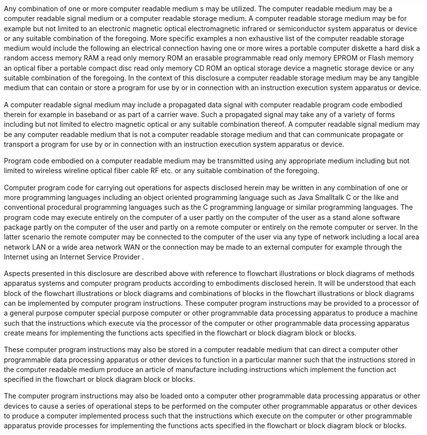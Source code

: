Any combination of one or more computer readable medium s may be utilized. The computer readable medium may be a computer readable signal medium or a computer readable storage medium. A computer readable storage medium may be for example but not limited to an electronic magnetic optical electromagnetic infrared or semiconductor system apparatus or device or any suitable combination of the foregoing. More specific examples a non exhaustive list of the computer readable storage medium would include the following an electrical connection having one or more wires a portable computer diskette a hard disk a random access memory RAM a read only memory ROM an erasable programmable read only memory EPROM or Flash memory an optical fiber a portable compact disc read only memory CD ROM an optical storage device a magnetic storage device or any suitable combination of the foregoing. In the context of this disclosure a computer readable storage medium may be any tangible medium that can contain or store a program for use by or in connection with an instruction execution system apparatus or device.

A computer readable signal medium may include a propagated data signal with computer readable program code embodied therein for example in baseband or as part of a carrier wave. Such a propagated signal may take any of a variety of forms including but not limited to electro magnetic optical or any suitable combination thereof. A computer readable signal medium may be any computer readable medium that is not a computer readable storage medium and that can communicate propagate or transport a program for use by or in connection with an instruction execution system apparatus or device.

Program code embodied on a computer readable medium may be transmitted using any appropriate medium including but not limited to wireless wireline optical fiber cable RF etc. or any suitable combination of the foregoing.

Computer program code for carrying out operations for aspects disclosed herein may be written in any combination of one or more programming languages including an object oriented programming language such as Java Smalltalk C or the like and conventional procedural programming languages such as the C programming language or similar programming languages. The program code may execute entirely on the computer of a user partly on the computer of the user as a stand alone software package partly on the computer of the user and partly on a remote computer or entirely on the remote computer or server. In the latter scenario the remote computer may be connected to the computer of the user via any type of network including a local area network LAN or a wide area network WAN or the connection may be made to an external computer for example through the Internet using an Internet Service Provider .

Aspects presented in this disclosure are described above with reference to flowchart illustrations or block diagrams of methods apparatus systems and computer program products according to embodiments disclosed herein. It will be understood that each block of the flowchart illustrations or block diagrams and combinations of blocks in the flowchart illustrations or block diagrams can be implemented by computer program instructions. These computer program instructions may be provided to a processor of a general purpose computer special purpose computer or other programmable data processing apparatus to produce a machine such that the instructions which execute via the processor of the computer or other programmable data processing apparatus create means for implementing the functions acts specified in the flowchart or block diagram block or blocks.

These computer program instructions may also be stored in a computer readable medium that can direct a computer other programmable data processing apparatus or other devices to function in a particular manner such that the instructions stored in the computer readable medium produce an article of manufacture including instructions which implement the function act specified in the flowchart or block diagram block or blocks.

The computer program instructions may also be loaded onto a computer other programmable data processing apparatus or other devices to cause a series of operational steps to be performed on the computer other programmable apparatus or other devices to produce a computer implemented process such that the instructions which execute on the computer or other programmable apparatus provide processes for implementing the functions acts specified in the flowchart or block diagram block or blocks.
